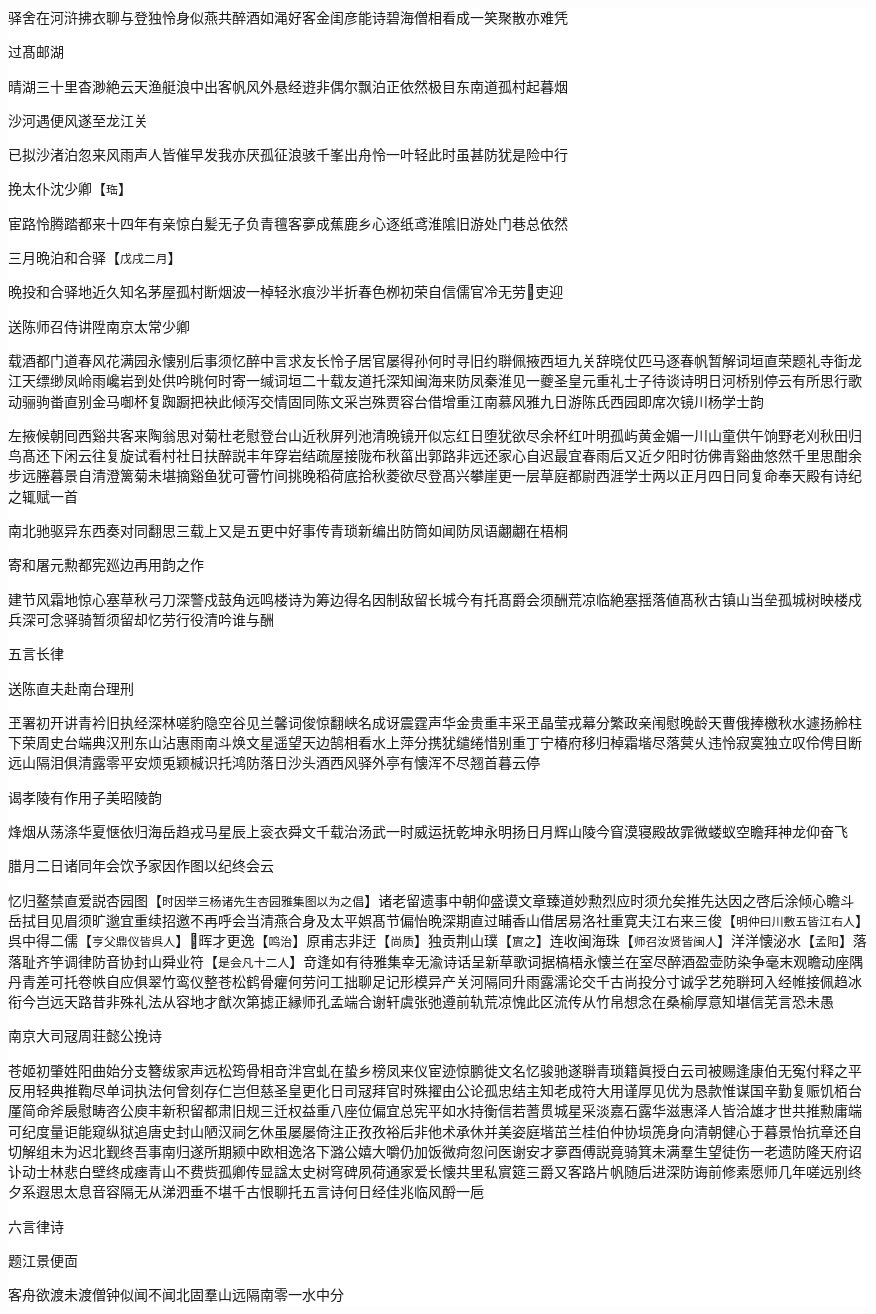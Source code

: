 驿舍在河浒拂衣聊与登独怜身似燕共醉酒如渑好客金闺彦能诗碧海僧相看成一笑聚散亦难凭  

过髙邮湖  

晴湖三十里杳渺絶云天渔艇浪中出客帆风外悬经逰非偶尔飘泊正依然极目东南道孤村起暮烟  

沙河遇便风遂至龙江关  

已拟沙渚泊忽来风雨声人皆催早发我亦厌孤征浪骇千峯出舟怜一叶轻此时虽甚防犹是险中行  

挽太仆沈少卿【`珤`】  

宦路怜腾踏都来十四年有亲惊白髪无子负青氊客夣成蕉鹿乡心逐纸鸢淮隂旧游处门巷总依然  

三月晩泊和合驿【`戊戌二月`】  

晩投和合驿地近久知名茅屋孤村断烟波一棹轻氷痕沙半折春色栁初荣自信儒官冷无劳吏迎  

送陈师召侍讲陞南京太常少卿  

载酒都门道春风花满园永懐别后事须忆醉中言求友长怜子居官屡得孙何时寻旧约聨佩掖西垣九关辞晓仗匹马逐春帆暂解词垣直荣题礼寺衘龙江天缥缈凤岭雨巉岩到处供吟眺何时寄一缄词垣二十载友道托深知闽海来防凤秦淮见一夔圣皇元重礼士子待谈诗明日河桥别停云有所思行歌动骊驹畨直别金马啣杯复踟蹰把袂此倾泻交情固同陈文采岂殊贾容台借增重江南慕风雅九日游陈氏西园即席次镜川杨学士韵  

左掖候朝囘西谿共客来陶翁思对菊杜老慰登台山近秋屏列池清晩镜开似忘红日堕犹欲尽余杯红叶明孤屿黄金媚一川山童供午饷野老刈秋田归鸟髙还下闲云往复旋试看村社日扶醉説丰年穿岩结疏屋接陇布秋菑出郭路非远还家心自迟最宜春雨后又近夕阳时彷佛青谿曲悠然千里思酣余步远塍暮景自清澄篱菊未堪摘谿鱼犹可罾竹间挑晚稻荷底拾秋菱欲尽登髙兴攀崖更一层草庭都尉西涯学士两以正月四日同复命奉天殿有诗纪之辄赋一首  

南北驰驱异东西奏对同翻思三载上又是五更中好事传青琐新编出防筒如闻防凤语翽翽在梧桐  

寄和屠元勲都宪廵边再用韵之作  

建节风霜地惊心塞草秋弓刀深警戍鼓角远鸣楼诗为筹边得名因制敌留长城今有托髙爵会须酬荒凉临絶塞揺落値髙秋古镇山当垒孤城树映楼戍兵深可念驿骑暂须留却忆劳行役清吟谁与酬  

五言长律  

送陈直夫赴南台理刑  

玊署初开讲青衿旧执经深林嗟豹隐空谷见兰馨词俊惊翻峡名成讶震霆声华金贵重丰采玊晶莹戎幕分繁政亲闱慰晚龄天曹俄捧檄秋水遽扬舲柱下荣周史台端典汉刑东山沾惠雨南斗焕文星遥望天边鹄相看水上萍分携犹缱绻惜别重丁宁椿府移归棹霜堦尽落蓂乆违怜寂寞独立叹伶俜目断远山隔泪俱清露零平安烦兎颖椷识托鸿防落日沙头酒西风驿外亭有懐浑不尽翘首暮云停  

谒孝陵有作用子美昭陵韵  

烽烟从荡涤华夏惬依归海岳趋戎马星辰上衮衣舜文千载治汤武一时威运抚乾坤永明扬日月辉山陵今窅漠寝殿故霏微蝼蚁空瞻拜神龙仰奋飞  

腊月二日诸同年会饮予家因作图以纪终会云  

忆归鳌禁直爱説杏园图【`时因举三杨诸先生杏园雅集图以为之倡`】诸老留遗事中朝仰盛谟文章臻道妙勲烈应时须允矣推先达因之啓后涂倾心瞻斗岳拭目见眉须旷邈宜重续招邀不再呼会当清燕合身及太平娯髙节偏怡晩深期直过晡香山借居易洛社重寛夫江右来三俊【`明仲曰川敷五皆江右人`】呉中得二儒【`亨父鼎仪皆呉人`】晖才更逸【`鸣治`】原甫志非迂【`尚质`】独贡荆山璞【`賔之`】连收闽海珠【`师召汝贤皆闽人`】洋洋懐泌水【`孟阳`】落落耻齐竽调律防音协封山舜业符【`是会凡十二人`】竒逢如有待雅集幸无渝诗话呈新草歌词据槁梧永懐兰在室尽醉酒盈壶防染争毫末观瞻动座隅丹青差可托卷帙自应俱翠竹鸾仪整苍松鹤骨癯何劳问工拙聊足记形模异产关河隔同升雨露濡论交千古尚投分寸诚孚艺苑聨珂入经帷接佩趋冰衔今岂远天路昔非殊礼法从容地才猷次第摅正縁师孔孟端合谢轩虞张弛遵前轨荒凉愧此区流传从竹帛想念在桑榆厚意知堪信芜言恐未愚  

南京大司冦周荘懿公挽诗  

苍姬初肇姓阳曲始分支簪绂家声远松筠骨相竒泮宫虬在蛰乡榜凤来仪宦迹惊鹏徙文名忆骏驰遂聨青琐籍眞授白云司被赐逢康伯无寃付释之平反用轻典推鞫尽单词执法何曾刻存仁岂但慈圣皇更化日司冦拜官时殊擢由公论孤忠结主知老成符大用谨厚见优为恳款惟谋国辛勤复赈饥栢台厪简命斧扆慰畴咨公庾丰新积留都肃旧规三迁权益重八座位偏宜总宪平如水持衡信若蓍贯城星采淡嘉石露华滋惠泽人皆洽雄才世共推勲庸端可纪度量讵能窥纵狱追唐史封山陋汉祠乞休虽屡屡倚注正孜孜裕后非他术承休并美姿庭堦茁兰桂伯仲协埙箎身向清朝健心于暮景怡抗章还自切解组未为迟北觐终吾事南归遂所期颍中欧相逸洛下潞公嬉大嚼仍加饭微疴忽问医谢安才夣酉傅説竟骑箕未满羣生望徒伤一老遗防隆天府诏讣动士林悲白壁终成瘗青山不费赀孤卿传显諡太史树穹碑夙荷通家爱长懐共里私賔筵三爵又客路片帆随后进深防诲前修素愿师几年嗟远别终夕系遐思太息音容隔无从涕泗垂不堪千古恨聊托五言诗何日经佳兆临风酹一巵  

六言律诗  

题江景便靣  

客舟欲渡未渡僧钟似闻不闻北固羣山远隔南零一水中分  
